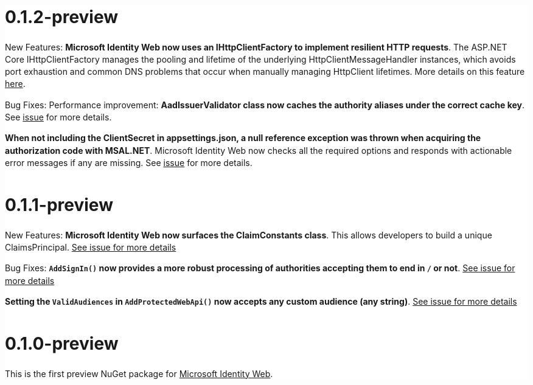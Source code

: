 0.1.2-preview
============
New Features:
**Microsoft Identity Web now uses an IHttpClientFactory to implement resilient HTTP requests**. The ASP.NET Core IHttpClientFactory manages the pooling and lifetime of the underlying HttpClientMessageHandler instances, which avoids port exhaustion and common DNS problems that occur when manually managing HttpClient lifetimes. More details on this feature [here](https://github.com/AzureAD/microsoft-identity-web/issues/6).

Bug Fixes:
Performance improvement: **AadIssuerValidator class now caches the authority aliases under the correct cache key**. See [issue](https://github.com/AzureAD/microsoft-identity-web/issues/51) for more details.

**When not including the ClientSecret in appsettings.json, a null reference exception was thrown when acquiring the authorization code with MSAL.NET**. Microsoft Identity Web now checks all the required options and responds with actionable error messages if any are missing. See [issue](https://github.com/AzureAD/microsoft-identity-web/issues/66) for more details.

0.1.1-preview
============
New Features:
**Microsoft Identity Web now surfaces the ClaimConstants class**. This allows developers to build a unique ClaimsPrincipal. [See issue for more details](https://github.com/AzureAD/microsoft-identity-web/issues/100)

Bug Fixes:
**`AddSignIn()` now provides a more robust processing of authorities accepting them to end in `/` or not**. [See issue for more details](https://github.com/AzureAD/microsoft-identity-web/issues/19)

**Setting the `ValidAudiences` in `AddProtectedWebApi()` now accepts any custom audience (any string)**. [See issue for more details](https://github.com/AzureAD/microsoft-identity-web/issues/52)

0.1.0-preview
============
This is the first preview NuGet package for [Microsoft Identity Web](https://github.com/AzureAD/microsoft-identity-web/wiki).
